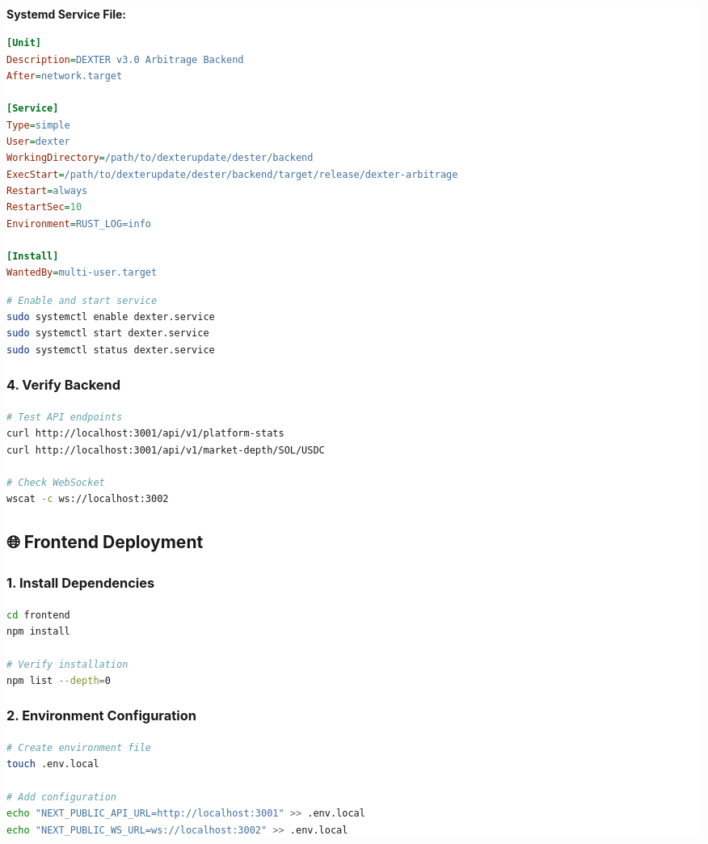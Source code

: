 **Systemd Service File:**
```ini
[Unit]
Description=DEXTER v3.0 Arbitrage Backend
After=network.target

[Service]
Type=simple
User=dexter
WorkingDirectory=/path/to/dexterupdate/dester/backend
ExecStart=/path/to/dexterupdate/dester/backend/target/release/dexter-arbitrage
Restart=always
RestartSec=10
Environment=RUST_LOG=info

[Install]
WantedBy=multi-user.target
```

```bash
# Enable and start service
sudo systemctl enable dexter.service
sudo systemctl start dexter.service
sudo systemctl status dexter.service
```

### **4. Verify Backend**
```bash
# Test API endpoints
curl http://localhost:3001/api/v1/platform-stats
curl http://localhost:3001/api/v1/market-depth/SOL/USDC

# Check WebSocket
wscat -c ws://localhost:3002
```

## 🌐 Frontend Deployment

### **1. Install Dependencies**
```bash
cd frontend
npm install

# Verify installation
npm list --depth=0
```

### **2. Environment Configuration**
```bash
# Create environment file
touch .env.local

# Add configuration
echo "NEXT_PUBLIC_API_URL=http://localhost:3001" >> .env.local
echo "NEXT_PUBLIC_WS_URL=ws://localhost:3002" >> .env.local
```
